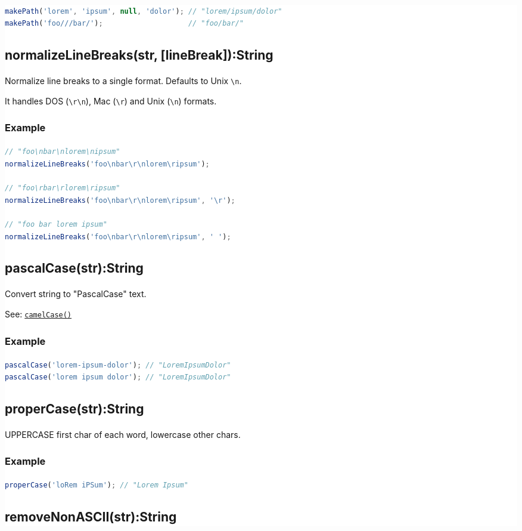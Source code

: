 ```js
makePath('lorem', 'ipsum', null, 'dolor'); // "lorem/ipsum/dolor"
makePath('foo///bar/');                    // "foo/bar/"
```



## normalizeLineBreaks(str, [lineBreak]):String

Normalize line breaks to a single format. Defaults to Unix `\n`.

It handles DOS (`\r\n`), Mac (`\r`) and Unix (`\n`) formats.

### Example

```js
// "foo\nbar\nlorem\nipsum"
normalizeLineBreaks('foo\nbar\r\nlorem\ripsum');

// "foo\rbar\rlorem\ripsum"
normalizeLineBreaks('foo\nbar\r\nlorem\ripsum', '\r');

// "foo bar lorem ipsum"
normalizeLineBreaks('foo\nbar\r\nlorem\ripsum', ' ');
```



## pascalCase(str):String

Convert string to "PascalCase" text.

See: [`camelCase()`](#camelCase)

### Example

```js
pascalCase('lorem-ipsum-dolor'); // "LoremIpsumDolor"
pascalCase('lorem ipsum dolor'); // "LoremIpsumDolor"
```



## properCase(str):String

UPPERCASE first char of each word, lowercase other chars.

### Example

```js
properCase('loRem iPSum'); // "Lorem Ipsum"
```



## removeNonASCII(str):String

